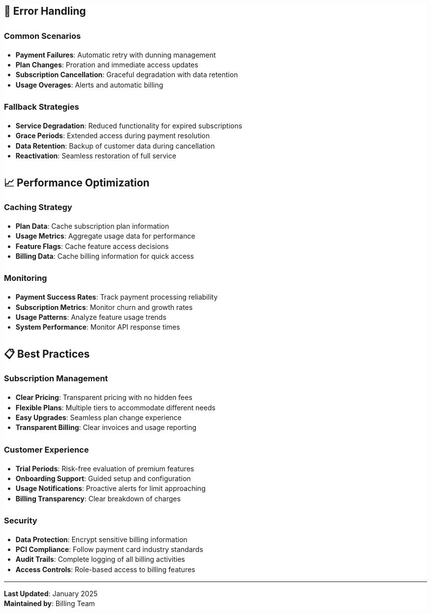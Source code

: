## 🚨 Error Handling

### Common Scenarios
- **Payment Failures**: Automatic retry with dunning management
- **Plan Changes**: Proration and immediate access updates
- **Subscription Cancellation**: Graceful degradation with data retention
- **Usage Overages**: Alerts and automatic billing

### Fallback Strategies
- **Service Degradation**: Reduced functionality for expired subscriptions
- **Grace Periods**: Extended access during payment resolution
- **Data Retention**: Backup of customer data during cancellation
- **Reactivation**: Seamless restoration of full service

## 📈 Performance Optimization

### Caching Strategy
- **Plan Data**: Cache subscription plan information
- **Usage Metrics**: Aggregate usage data for performance
- **Feature Flags**: Cache feature access decisions
- **Billing Data**: Cache billing information for quick access

### Monitoring
- **Payment Success Rates**: Track payment processing reliability
- **Subscription Metrics**: Monitor churn and growth rates
- **Usage Patterns**: Analyze feature usage trends
- **System Performance**: Monitor API response times

## 📋 Best Practices

### Subscription Management
- **Clear Pricing**: Transparent pricing with no hidden fees
- **Flexible Plans**: Multiple tiers to accommodate different needs
- **Easy Upgrades**: Seamless plan change experience
- **Transparent Billing**: Clear invoices and usage reporting

### Customer Experience
- **Trial Periods**: Risk-free evaluation of premium features
- **Onboarding Support**: Guided setup and configuration
- **Usage Notifications**: Proactive alerts for limit approaching
- **Billing Transparency**: Clear breakdown of charges

### Security
- **Data Protection**: Encrypt sensitive billing information
- **PCI Compliance**: Follow payment card industry standards
- **Audit Trails**: Complete logging of all billing activities
- **Access Controls**: Role-based access to billing features

---

**Last Updated**: January 2025  
**Maintained by**: Billing Team 